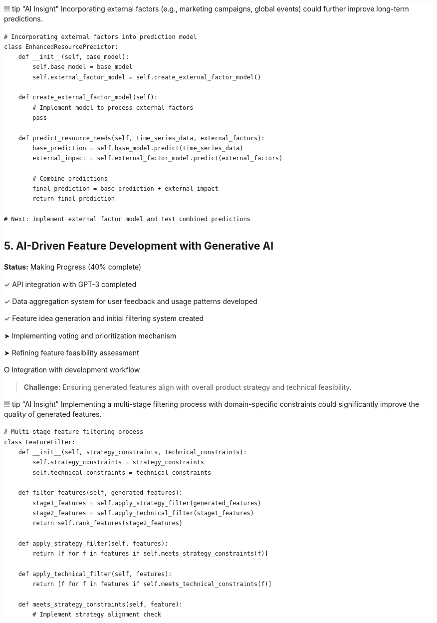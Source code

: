 !!! tip "AI Insight"
	Incorporating external factors (e.g., marketing campaigns, global events) could further improve long-term predictions.

``` { .yaml .copy }
# Incorporating external factors into prediction model
class EnhancedResourcePredictor:
    def __init__(self, base_model):
        self.base_model = base_model
        self.external_factor_model = self.create_external_factor_model()
    
    def create_external_factor_model(self):
        # Implement model to process external factors
        pass
    
    def predict_resource_needs(self, time_series_data, external_factors):
        base_prediction = self.base_model.predict(time_series_data)
        external_impact = self.external_factor_model.predict(external_factors)
        
        # Combine predictions
        final_prediction = base_prediction + external_impact
        return final_prediction

# Next: Implement external factor model and test combined predictions
```
  
## **5. AI-Driven Feature Development with Generative AI**
**Status:** Making Progress (40% complete)

✓ API integration with GPT-3 completed

✓ Data aggregation system for user feedback and usage patterns developed

✓ Feature idea generation and initial filtering system created

➤ Implementing voting and prioritization mechanism

➤ Refining feature feasibility assessment

⭘ Integration with development workflow

> **Challenge:** Ensuring generated features align with overall product strategy and technical feasibility.

!!! tip "AI Insight"
	Implementing a multi-stage filtering process with domain-specific constraints could significantly improve the quality of generated features.

``` { .yaml .copy }
# Multi-stage feature filtering process
class FeatureFilter:
    def __init__(self, strategy_constraints, technical_constraints):
        self.strategy_constraints = strategy_constraints
        self.technical_constraints = technical_constraints
    
    def filter_features(self, generated_features):
        stage1_features = self.apply_strategy_filter(generated_features)
        stage2_features = self.apply_technical_filter(stage1_features)
        return self.rank_features(stage2_features)
    
    def apply_strategy_filter(self, features):
        return [f for f in features if self.meets_strategy_constraints(f)]
    
    def apply_technical_filter(self, features):
        return [f for f in features if self.meets_technical_constraints(f)]
    
    def meets_strategy_constraints(self, feature):
        # Implement strategy alignment check
```